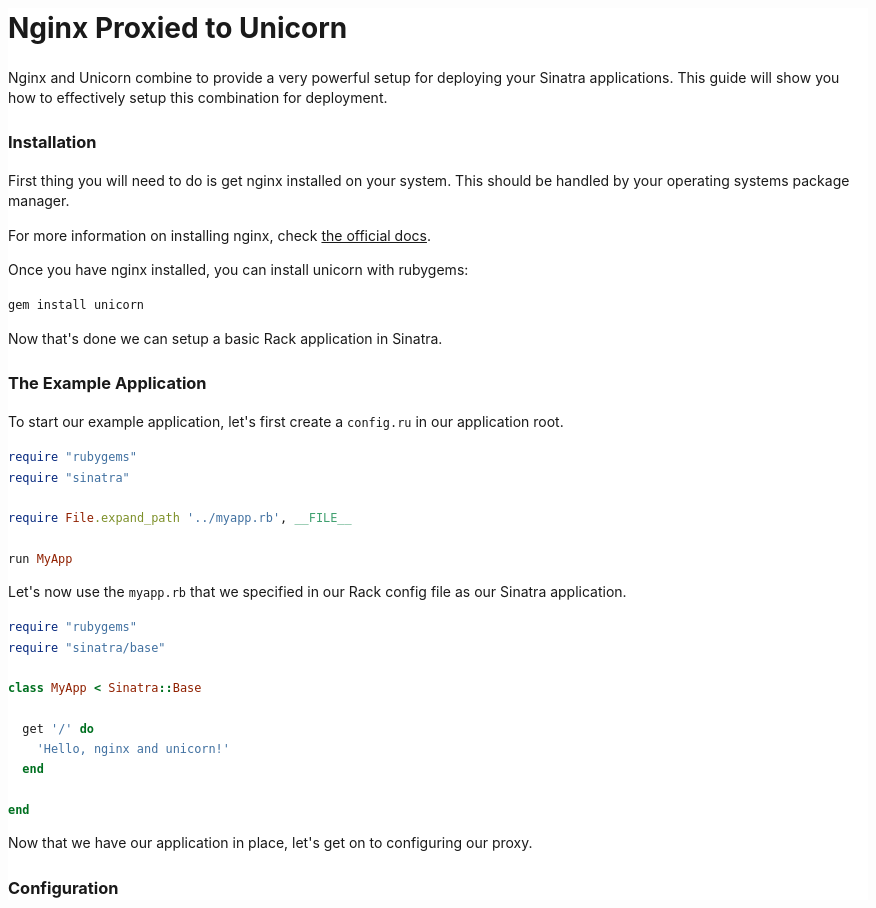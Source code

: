 # Nginx Proxied to Unicorn 

Nginx and Unicorn combine to provide a very powerful setup for deploying your
Sinatra applications. This guide will show you how to effectively setup this
combination for deployment.

### Installation

First thing you will need to do is get nginx installed on your system. This
should be handled by your operating systems package manager.

For more information on installing nginx, check [the official docs](http://wiki.nginx.org/Install).

Once you have nginx installed, you can install unicorn with rubygems:

```
gem install unicorn
```

Now that's done we can setup a basic Rack application in Sinatra.

### The Example Application

To start our example application, let's first create a `config.ru` in our
application root.

```ruby
require "rubygems"
require "sinatra"

require File.expand_path '../myapp.rb', __FILE__

run MyApp
```

Let's now use the `myapp.rb` that we specified in our Rack config file as our
Sinatra application.

```ruby
require "rubygems"
require "sinatra/base"

class MyApp < Sinatra::Base

  get '/' do
    'Hello, nginx and unicorn!'
  end

end
```

Now that we have our application in place, let's get on to configuring our
proxy.

### Configuration
